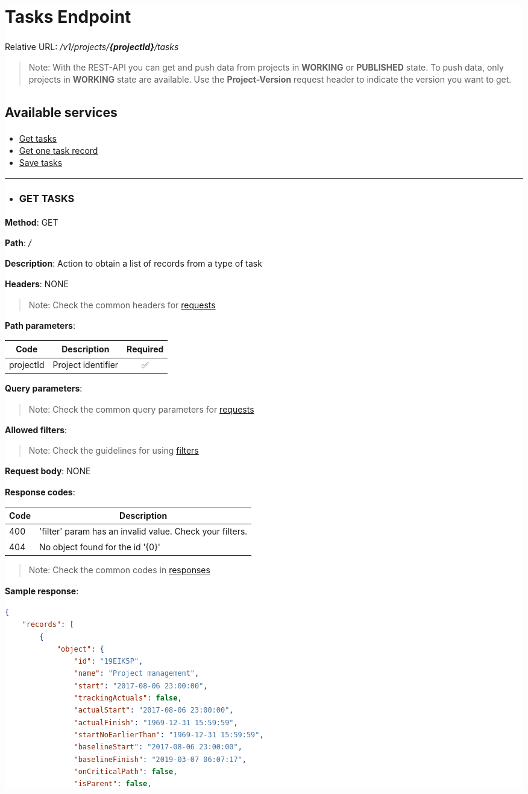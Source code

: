 # Tasks Endpoint
Relative URL: */v1/projects/**{projectId}**/tasks*

> Note: With the REST-API you can get and push data from projects in **WORKING** or **PUBLISHED** state. To push data, only projects in **WORKING** state are available. Use the __Project-Version__ request header to indicate the version you want to get.

## Available services
  - [Get tasks](#get-tasks)
  - [Get one task record](#get-one-task-record)
  - [Save tasks](#save-tasks)
  
---
- ### GET TASKS

**Method**: GET

**Path**: */*

**Description**: Action to obtain a list of records from a type of task

**Headers**: NONE
> Note: Check the common headers for [requests](README.md#generating-your-request)

**Path parameters**:

| Code | Description | Required |
| --- | --- | :---: |
| projectId | Project identifier | :white_check_mark: |

**Query parameters**:

> Note: Check the common query parameters for [requests](README.md#generating-your-request)

**Allowed filters**:

> Note: Check the guidelines for using [filters](filter.md)

**Request body**: NONE

**Response codes**:

| Code | Description |
| --- | --- |
| 400 | 'filter' param has an invalid value. Check your filters. |
| 404 | No object found for the id '{0}' |

> Note: Check the common codes in [responses](README.md#processing-your-response)

**Sample response**:

```json
{
    "records": [
        {
            "object": {
                "id": "19EIK5P",
                "name": "Project management",
                "start": "2017-08-06 23:00:00",
                "trackingActuals": false,
                "actualStart": "2017-08-06 23:00:00",
                "actualFinish": "1969-12-31 15:59:59",
                "startNoEarlierThan": "1969-12-31 15:59:59",
                "baselineStart": "2017-08-06 23:00:00",
                "baselineFinish": "2019-03-07 06:07:17",
                "onCriticalPath": false,
                "isParent": false,
```